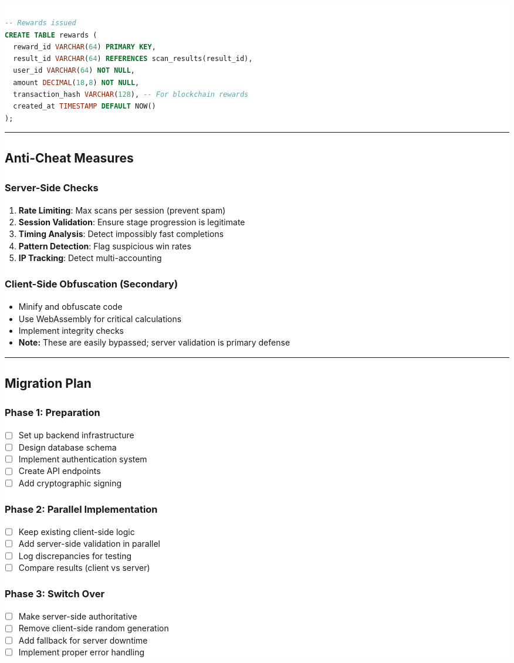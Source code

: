 ```sql

-- Rewards issued
CREATE TABLE rewards (
  reward_id VARCHAR(64) PRIMARY KEY,
  result_id VARCHAR(64) REFERENCES scan_results(result_id),
  user_id VARCHAR(64) NOT NULL,
  amount DECIMAL(18,8) NOT NULL,
  transaction_hash VARCHAR(128), -- For blockchain rewards
  created_at TIMESTAMP DEFAULT NOW()
);
```

---

## Anti-Cheat Measures

### Server-Side Checks
1. **Rate Limiting**: Max scans per session (prevent spam)
2. **Session Validation**: Ensure stage progression is legitimate
3. **Timing Analysis**: Detect impossibly fast completions
4. **Pattern Detection**: Flag suspicious win rates
5. **IP Tracking**: Detect multi-accounting

### Client-Side Obfuscation (Secondary)
- Minify and obfuscate code
- Use WebAssembly for critical calculations
- Implement integrity checks
- **Note:** These are easily bypassed; server validation is primary defense

---

## Migration Plan

### Phase 1: Preparation
- [ ] Set up backend infrastructure
- [ ] Design database schema
- [ ] Implement authentication system
- [ ] Create API endpoints
- [ ] Add cryptographic signing

### Phase 2: Parallel Implementation
- [ ] Keep existing client-side logic
- [ ] Add server-side validation in parallel
- [ ] Log discrepancies for testing
- [ ] Compare results (client vs server)

### Phase 3: Switch Over
- [ ] Make server-side authoritative
- [ ] Remove client-side random generation
- [ ] Add fallback for server downtime
- [ ] Implement proper error handling
